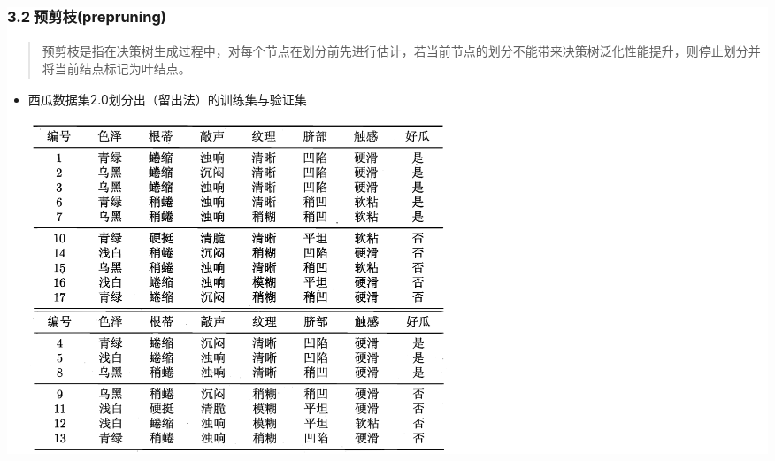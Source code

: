 ### 3.2 预剪枝(prepruning)
> 预剪枝是指在决策树生成过程中，对每个节点在划分前先进行估计，若当前节点的划分不能带来决策树泛化性能提升，则停止划分并将当前结点标记为叶结点。
- 西瓜数据集2.0划分出（留出法）的训练集与验证集

  <img src="./images/decision_tree/西瓜数据集划分.png" style="zoom:50%" align=center />
  